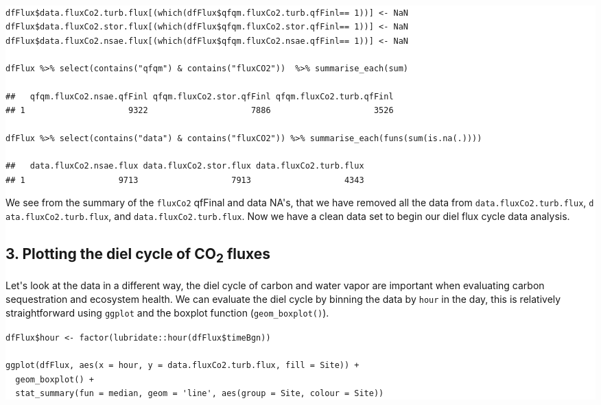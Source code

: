     dfFlux$data.fluxCo2.turb.flux[(which(dfFlux$qfqm.fluxCo2.turb.qfFinl== 1))] <- NaN
    dfFlux$data.fluxCo2.stor.flux[(which(dfFlux$qfqm.fluxCo2.stor.qfFinl== 1))] <- NaN
    dfFlux$data.fluxCo2.nsae.flux[(which(dfFlux$qfqm.fluxCo2.nsae.qfFinl== 1))] <- NaN
       
    dfFlux %>% select(contains("qfqm") & contains("fluxCO2"))  %>% summarise_each(sum)

    ##   qfqm.fluxCo2.nsae.qfFinl qfqm.fluxCo2.stor.qfFinl qfqm.fluxCo2.turb.qfFinl
    ## 1                     9322                     7886                     3526

    dfFlux %>% select(contains("data") & contains("fluxCO2")) %>% summarise_each(funs(sum(is.na(.))))

    ##   data.fluxCo2.nsae.flux data.fluxCo2.stor.flux data.fluxCo2.turb.flux
    ## 1                   9713                   7913                   4343
We see from the summary of the `fluxCo2` qfFinal and data NA's, that we have 
removed all the data from `data.fluxCo2.turb.flux`, `data.fluxCo2.turb.flux`, 
and `data.fluxCo2.turb.flux`. Now we have a clean data set to begin our diel 
flux cycle data analysis. 


## 3.  Plotting the diel cycle of CO<sub>2</sub> fluxes


Let's look at the data in a different way, the diel cycle of carbon and water 
vapor are important when evaluating carbon sequestration and ecosystem health.
We can evaluate the diel cycle by binning the data by `hour` in the day, this is
relatively straightforward using `ggplot` and the boxplot function (`geom_boxplot()`).



    dfFlux$hour <- factor(lubridate::hour(dfFlux$timeBgn))
    
    ggplot(dfFlux, aes(x = hour, y = data.fluxCo2.turb.flux, fill = Site)) +
      geom_boxplot() +
      stat_summary(fun = median, geom = 'line', aes(group = Site, colour = Site)) 

